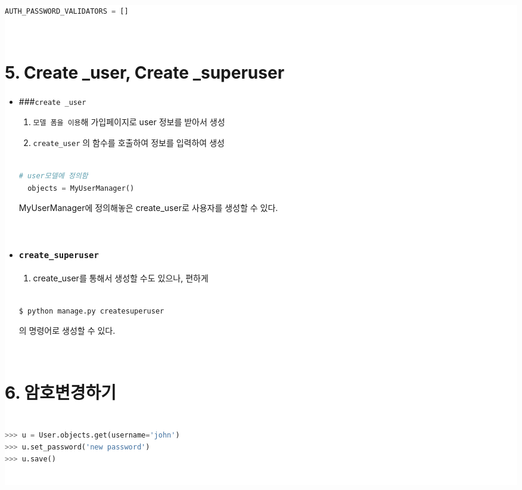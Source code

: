 ```python
AUTH_PASSWORD_VALIDATORS = []


```

<br>

# 5. Create _user, Create _superuser

- ###`create _user`

  1) `모델 폼을 이용`해 가입페이지로 user 정보를 받아서 생성

  2) `create_user` 의 함수를 호출하여 정보를 입력하여 생성

  ```python
  
  # user모델에 정의함
    objects = MyUserManager()
  
  ```

  MyUserManager에 정의해놓은 create_user로 사용자를 생성할 수 있다.

<br>

- ### `create_superuser`

  1) create_user를 통해서 생성할 수도 있으나, 편하게

  ```python
  
  $ python manage.py createsuperuser 
  
  ```

  의 명령어로 생성할 수 있다.

<br>

# 6. 암호변경하기

```python

>>> u = User.objects.get(username='john')
>>> u.set_password('new password')
>>> u.save()

```

<br>



